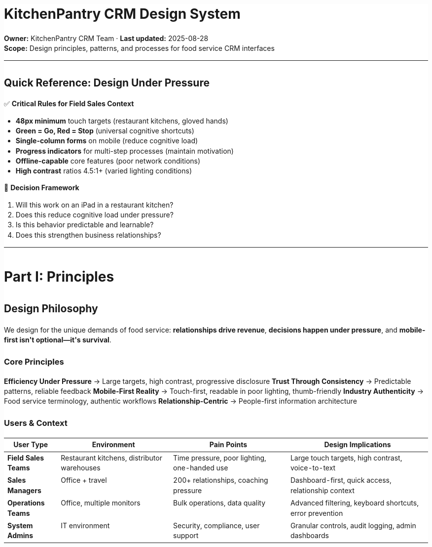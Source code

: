 # KitchenPantry CRM Design System

**Owner:** KitchenPantry CRM Team · **Last updated:** 2025-08-28  
**Scope:** Design principles, patterns, and processes for food service CRM interfaces

---

## Quick Reference: Design Under Pressure

✅ **Critical Rules for Field Sales Context**
- **48px minimum** touch targets (restaurant kitchens, gloved hands)
- **Green = Go, Red = Stop** (universal cognitive shortcuts)
- **Single-column forms** on mobile (reduce cognitive load)
- **Progress indicators** for multi-step processes (maintain motivation)
- **Offline-capable** core features (poor network conditions)
- **High contrast** ratios 4.5:1+ (varied lighting conditions)

🎯 **Decision Framework**
1. Will this work on an iPad in a restaurant kitchen?
2. Does this reduce cognitive load under pressure?
3. Is this behavior predictable and learnable?
4. Does this strengthen business relationships?

---

# Part I: Principles

## Design Philosophy

We design for the unique demands of food service: **relationships drive revenue**, **decisions happen under pressure**, and **mobile-first isn't optional—it's survival**.

### Core Principles

**Efficiency Under Pressure** → Large targets, high contrast, progressive disclosure
**Trust Through Consistency** → Predictable patterns, reliable feedback
**Mobile-First Reality** → Touch-first, readable in poor lighting, thumb-friendly
**Industry Authenticity** → Food service terminology, authentic workflows
**Relationship-Centric** → People-first information architecture

### Users & Context

| User Type | Environment | Pain Points | Design Implications |
|-----------|-------------|-------------|-------------------|
| **Field Sales Teams** | Restaurant kitchens, distributor warehouses | Time pressure, poor lighting, one-handed use | Large touch targets, high contrast, voice-to-text |
| **Sales Managers** | Office + travel | 200+ relationships, coaching pressure | Dashboard-first, quick access, relationship context |
| **Operations Teams** | Office, multiple monitors | Bulk operations, data quality | Advanced filtering, keyboard shortcuts, error prevention |
| **System Admins** | IT environment | Security, compliance, user support | Granular controls, audit logging, admin dashboards |
